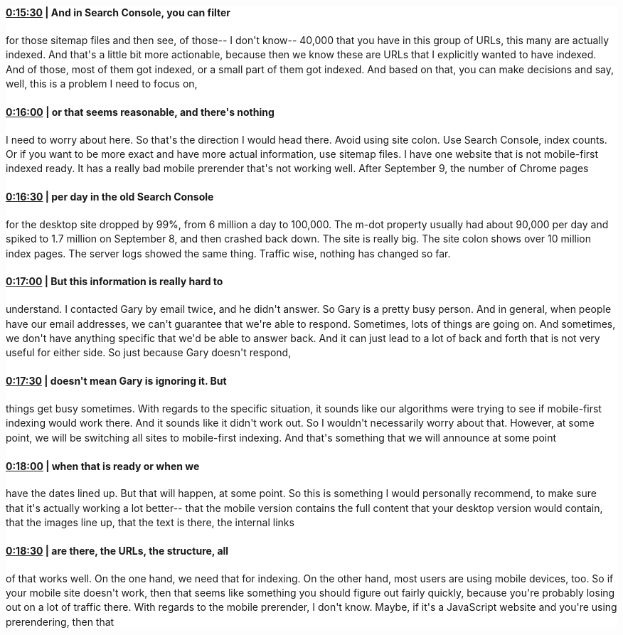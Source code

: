 #### [0:15:30](https://www.youtube.com/watch?v=CxnLVWhc0Lc&t=930) |  And in Search Console, you can filter

for those sitemap files and then see, of those-- I don't know-- 40,000 that you have in this group of URLs, this many are actually indexed. And that's a little bit more actionable, because then we know these are URLs that I explicitly wanted to have indexed. And of those, most of them got indexed, or a small part of them got indexed. And based on that, you can make decisions and say, well, this is a problem I need to focus on,  

#### [0:16:00](https://www.youtube.com/watch?v=CxnLVWhc0Lc&t=960) |  or that seems reasonable, and there's nothing

I need to worry about here. So that's the direction I would head there. Avoid using site colon. Use Search Console, index counts. Or if you want to be more exact and have more actual information, use sitemap files. I have one website that is not mobile-first indexed ready. It has a really bad mobile prerender that's not working well. After September 9, the number of Chrome pages  

#### [0:16:30](https://www.youtube.com/watch?v=CxnLVWhc0Lc&t=990) |  per day in the old Search Console

for the desktop site dropped by 99%, from 6 million a day to 100,000. The m-dot property usually had about 90,000 per day and spiked to 1.7 million on September 8, and then crashed back down. The site is really big. The site colon shows over 10 million index pages. The server logs showed the same thing. Traffic wise, nothing has changed so far.  

#### [0:17:00](https://www.youtube.com/watch?v=CxnLVWhc0Lc&t=1020) |  But this information is really hard to

understand. I contacted Gary by email twice, and he didn't answer. So Gary is a pretty busy person. And in general, when people have our email addresses, we can't guarantee that we're able to respond. Sometimes, lots of things are going on. And sometimes, we don't have anything specific that we'd be able to answer back. And it can just lead to a lot of back and forth that is not very useful for either side. So just because Gary doesn't respond,  

#### [0:17:30](https://www.youtube.com/watch?v=CxnLVWhc0Lc&t=1050) |  doesn't mean Gary is ignoring it. But

things get busy sometimes. With regards to the specific situation, it sounds like our algorithms were trying to see if mobile-first indexing would work there. And it sounds like it didn't work out. So I wouldn't necessarily worry about that. However, at some point, we will be switching all sites to mobile-first indexing. And that's something that we will announce at some point  

#### [0:18:00](https://www.youtube.com/watch?v=CxnLVWhc0Lc&t=1080) |  when that is ready or when we

have the dates lined up. But that will happen, at some point. So this is something I would personally recommend, to make sure that it's actually working a lot better-- that the mobile version contains the full content that your desktop version would contain, that the images line up, that the text is there, the internal links  

#### [0:18:30](https://www.youtube.com/watch?v=CxnLVWhc0Lc&t=1110) |  are there, the URLs, the structure, all

of that works well. On the one hand, we need that for indexing. On the other hand, most users are using mobile devices, too. So if your mobile site doesn't work, then that seems like something you should figure out fairly quickly, because you're probably losing out on a lot of traffic there. With regards to the mobile prerender, I don't know. Maybe, if it's a JavaScript website and you're using prerendering, then that  
